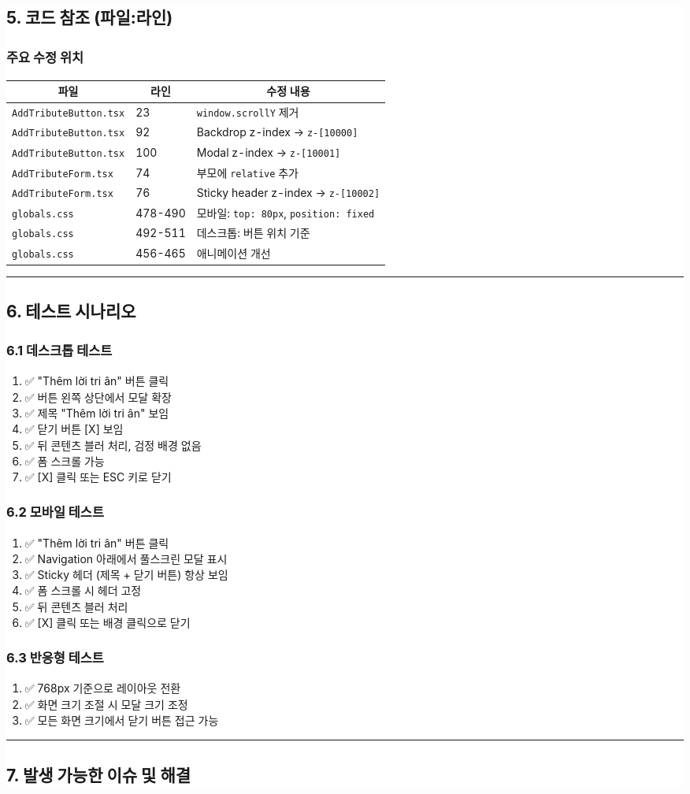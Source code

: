
## 5. 코드 참조 (파일:라인)

### 주요 수정 위치

| 파일 | 라인 | 수정 내용 |
|------|------|-----------|
| `AddTributeButton.tsx` | 23 | `window.scrollY` 제거 |
| `AddTributeButton.tsx` | 92 | Backdrop z-index → `z-[10000]` |
| `AddTributeButton.tsx` | 100 | Modal z-index → `z-[10001]` |
| `AddTributeForm.tsx` | 74 | 부모에 `relative` 추가 |
| `AddTributeForm.tsx` | 76 | Sticky header z-index → `z-[10002]` |
| `globals.css` | 478-490 | 모바일: `top: 80px`, `position: fixed` |
| `globals.css` | 492-511 | 데스크톱: 버튼 위치 기준 |
| `globals.css` | 456-465 | 애니메이션 개선 |

---

## 6. 테스트 시나리오

### 6.1 데스크톱 테스트
1. ✅ "Thêm lời tri ân" 버튼 클릭
2. ✅ 버튼 왼쪽 상단에서 모달 확장
3. ✅ 제목 "Thêm lời tri ân" 보임
4. ✅ 닫기 버튼 [X] 보임
5. ✅ 뒤 콘텐츠 블러 처리, 검정 배경 없음
6. ✅ 폼 스크롤 가능
7. ✅ [X] 클릭 또는 ESC 키로 닫기

### 6.2 모바일 테스트
1. ✅ "Thêm lời tri ân" 버튼 클릭
2. ✅ Navigation 아래에서 풀스크린 모달 표시
3. ✅ Sticky 헤더 (제목 + 닫기 버튼) 항상 보임
4. ✅ 폼 스크롤 시 헤더 고정
5. ✅ 뒤 콘텐츠 블러 처리
6. ✅ [X] 클릭 또는 배경 클릭으로 닫기

### 6.3 반응형 테스트
1. ✅ 768px 기준으로 레이아웃 전환
2. ✅ 화면 크기 조절 시 모달 크기 조정
3. ✅ 모든 화면 크기에서 닫기 버튼 접근 가능

---

## 7. 발생 가능한 이슈 및 해결
